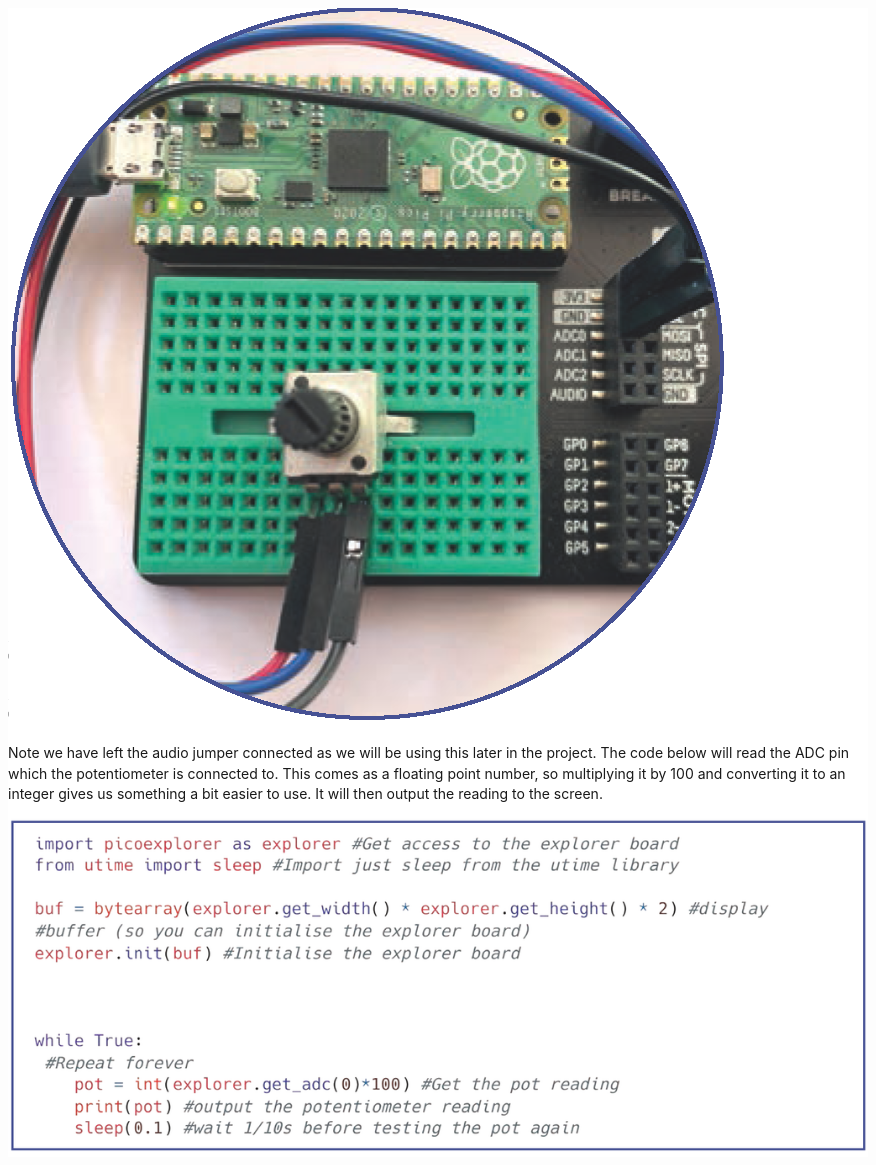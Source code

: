 ![037_01](/images/037_01.png)

Note we have left the audio jumper connected as we will be using this later in the project. The code below will read the ADC pin which the potentiometer is connected to. This comes as a floating point number, so multiplying it by 100 and converting it to an integer gives us something a bit easier to use. It will then output the reading to the screen.

![037_05](/images/037_05.png)
